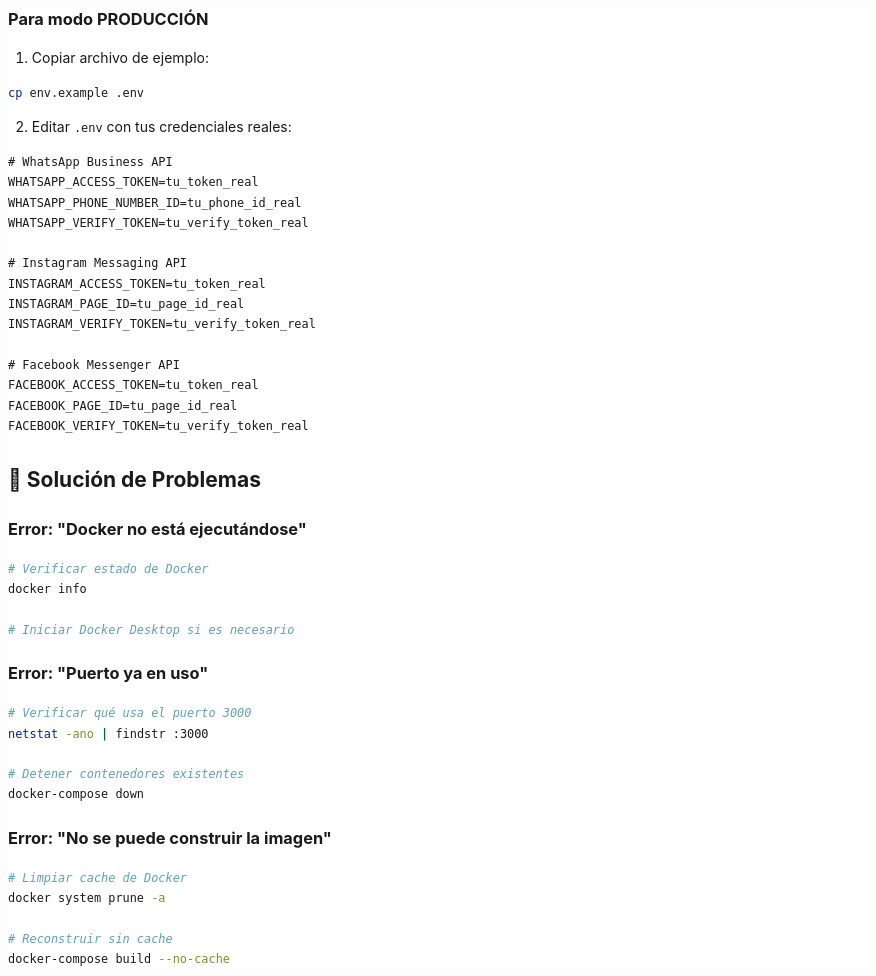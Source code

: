 ### Para modo PRODUCCIÓN
1. Copiar archivo de ejemplo:
```bash
cp env.example .env
```

2. Editar `.env` con tus credenciales reales:
```env
# WhatsApp Business API
WHATSAPP_ACCESS_TOKEN=tu_token_real
WHATSAPP_PHONE_NUMBER_ID=tu_phone_id_real
WHATSAPP_VERIFY_TOKEN=tu_verify_token_real

# Instagram Messaging API
INSTAGRAM_ACCESS_TOKEN=tu_token_real
INSTAGRAM_PAGE_ID=tu_page_id_real
INSTAGRAM_VERIFY_TOKEN=tu_verify_token_real

# Facebook Messenger API
FACEBOOK_ACCESS_TOKEN=tu_token_real
FACEBOOK_PAGE_ID=tu_page_id_real
FACEBOOK_VERIFY_TOKEN=tu_verify_token_real
```

## 🐛 Solución de Problemas

### Error: "Docker no está ejecutándose"
```bash
# Verificar estado de Docker
docker info

# Iniciar Docker Desktop si es necesario
```

### Error: "Puerto ya en uso"
```bash
# Verificar qué usa el puerto 3000
netstat -ano | findstr :3000

# Detener contenedores existentes
docker-compose down
```

### Error: "No se puede construir la imagen"
```bash
# Limpiar cache de Docker
docker system prune -a

# Reconstruir sin cache
docker-compose build --no-cache
```
